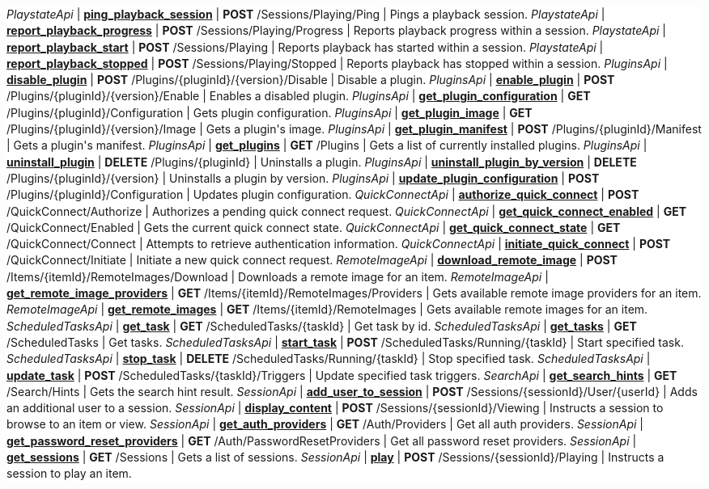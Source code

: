 *PlaystateApi* | [**ping_playback_session**](PlaystateApi.md#ping_playback_session) | **POST** /Sessions/Playing/Ping | Pings a playback session.
*PlaystateApi* | [**report_playback_progress**](PlaystateApi.md#report_playback_progress) | **POST** /Sessions/Playing/Progress | Reports playback progress within a session.
*PlaystateApi* | [**report_playback_start**](PlaystateApi.md#report_playback_start) | **POST** /Sessions/Playing | Reports playback has started within a session.
*PlaystateApi* | [**report_playback_stopped**](PlaystateApi.md#report_playback_stopped) | **POST** /Sessions/Playing/Stopped | Reports playback has stopped within a session.
*PluginsApi* | [**disable_plugin**](PluginsApi.md#disable_plugin) | **POST** /Plugins/{pluginId}/{version}/Disable | Disable a plugin.
*PluginsApi* | [**enable_plugin**](PluginsApi.md#enable_plugin) | **POST** /Plugins/{pluginId}/{version}/Enable | Enables a disabled plugin.
*PluginsApi* | [**get_plugin_configuration**](PluginsApi.md#get_plugin_configuration) | **GET** /Plugins/{pluginId}/Configuration | Gets plugin configuration.
*PluginsApi* | [**get_plugin_image**](PluginsApi.md#get_plugin_image) | **GET** /Plugins/{pluginId}/{version}/Image | Gets a plugin&#39;s image.
*PluginsApi* | [**get_plugin_manifest**](PluginsApi.md#get_plugin_manifest) | **POST** /Plugins/{pluginId}/Manifest | Gets a plugin&#39;s manifest.
*PluginsApi* | [**get_plugins**](PluginsApi.md#get_plugins) | **GET** /Plugins | Gets a list of currently installed plugins.
*PluginsApi* | [**uninstall_plugin**](PluginsApi.md#uninstall_plugin) | **DELETE** /Plugins/{pluginId} | Uninstalls a plugin.
*PluginsApi* | [**uninstall_plugin_by_version**](PluginsApi.md#uninstall_plugin_by_version) | **DELETE** /Plugins/{pluginId}/{version} | Uninstalls a plugin by version.
*PluginsApi* | [**update_plugin_configuration**](PluginsApi.md#update_plugin_configuration) | **POST** /Plugins/{pluginId}/Configuration | Updates plugin configuration.
*QuickConnectApi* | [**authorize_quick_connect**](QuickConnectApi.md#authorize_quick_connect) | **POST** /QuickConnect/Authorize | Authorizes a pending quick connect request.
*QuickConnectApi* | [**get_quick_connect_enabled**](QuickConnectApi.md#get_quick_connect_enabled) | **GET** /QuickConnect/Enabled | Gets the current quick connect state.
*QuickConnectApi* | [**get_quick_connect_state**](QuickConnectApi.md#get_quick_connect_state) | **GET** /QuickConnect/Connect | Attempts to retrieve authentication information.
*QuickConnectApi* | [**initiate_quick_connect**](QuickConnectApi.md#initiate_quick_connect) | **POST** /QuickConnect/Initiate | Initiate a new quick connect request.
*RemoteImageApi* | [**download_remote_image**](RemoteImageApi.md#download_remote_image) | **POST** /Items/{itemId}/RemoteImages/Download | Downloads a remote image for an item.
*RemoteImageApi* | [**get_remote_image_providers**](RemoteImageApi.md#get_remote_image_providers) | **GET** /Items/{itemId}/RemoteImages/Providers | Gets available remote image providers for an item.
*RemoteImageApi* | [**get_remote_images**](RemoteImageApi.md#get_remote_images) | **GET** /Items/{itemId}/RemoteImages | Gets available remote images for an item.
*ScheduledTasksApi* | [**get_task**](ScheduledTasksApi.md#get_task) | **GET** /ScheduledTasks/{taskId} | Get task by id.
*ScheduledTasksApi* | [**get_tasks**](ScheduledTasksApi.md#get_tasks) | **GET** /ScheduledTasks | Get tasks.
*ScheduledTasksApi* | [**start_task**](ScheduledTasksApi.md#start_task) | **POST** /ScheduledTasks/Running/{taskId} | Start specified task.
*ScheduledTasksApi* | [**stop_task**](ScheduledTasksApi.md#stop_task) | **DELETE** /ScheduledTasks/Running/{taskId} | Stop specified task.
*ScheduledTasksApi* | [**update_task**](ScheduledTasksApi.md#update_task) | **POST** /ScheduledTasks/{taskId}/Triggers | Update specified task triggers.
*SearchApi* | [**get_search_hints**](SearchApi.md#get_search_hints) | **GET** /Search/Hints | Gets the search hint result.
*SessionApi* | [**add_user_to_session**](SessionApi.md#add_user_to_session) | **POST** /Sessions/{sessionId}/User/{userId} | Adds an additional user to a session.
*SessionApi* | [**display_content**](SessionApi.md#display_content) | **POST** /Sessions/{sessionId}/Viewing | Instructs a session to browse to an item or view.
*SessionApi* | [**get_auth_providers**](SessionApi.md#get_auth_providers) | **GET** /Auth/Providers | Get all auth providers.
*SessionApi* | [**get_password_reset_providers**](SessionApi.md#get_password_reset_providers) | **GET** /Auth/PasswordResetProviders | Get all password reset providers.
*SessionApi* | [**get_sessions**](SessionApi.md#get_sessions) | **GET** /Sessions | Gets a list of sessions.
*SessionApi* | [**play**](SessionApi.md#play) | **POST** /Sessions/{sessionId}/Playing | Instructs a session to play an item.